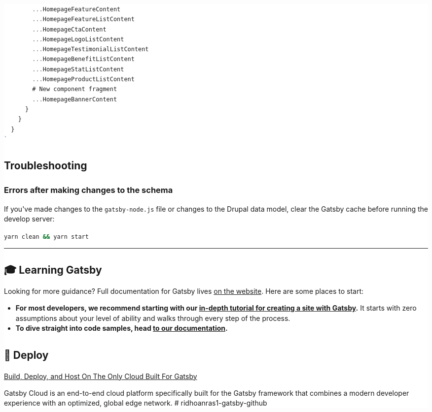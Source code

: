    ```js fileExt
           ...HomepageFeatureContent
           ...HomepageFeatureListContent
           ...HomepageCtaContent
           ...HomepageLogoListContent
           ...HomepageTestimonialListContent
           ...HomepageBenefitListContent
           ...HomepageStatListContent
           ...HomepageProductListContent
           # New component fragment
           ...HomepageBannerContent
         }
       }
     }
   `
   ```

## Troubleshooting

### Errors after making changes to the schema

If you've made changes to the `gatsby-node.js` file or changes to the Drupal data model, clear the Gatsby cache before running the develop server:

```sh
yarn clean && yarn start
```

---

## 🎓 Learning Gatsby

Looking for more guidance? Full documentation for Gatsby lives [on the website](https://www.gatsbyjs.com/). Here are some places to start:

- **For most developers, we recommend starting with our [in-depth tutorial for creating a site with Gatsby](https://www.gatsbyjs.com/tutorial/).** It starts with zero assumptions about your level of ability and walks through every step of the process.
- **To dive straight into code samples, head [to our documentation](https://www.gatsbyjs.com/docs/).**

## 💫 Deploy

[Build, Deploy, and Host On The Only Cloud Built For Gatsby](https://www.gatsbyjs.com/cloud/)

Gatsby Cloud is an end-to-end cloud platform specifically built for the Gatsby framework that combines a modern developer experience with an optimized, global edge network.
#   r i d h o a n r a s 1 - g a t s b y - g i t h u b 
 
 